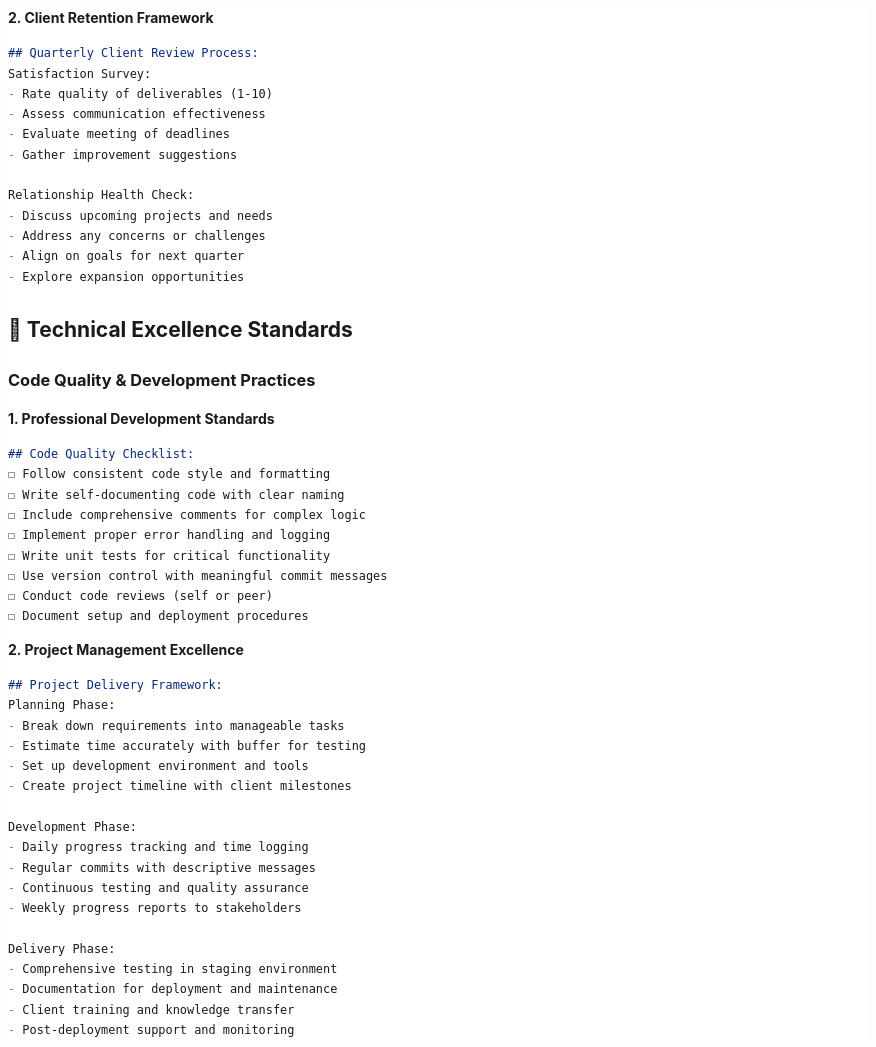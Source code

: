 **2. Client Retention Framework**
```markdown
## Quarterly Client Review Process:
Satisfaction Survey:
- Rate quality of deliverables (1-10)
- Assess communication effectiveness
- Evaluate meeting of deadlines
- Gather improvement suggestions

Relationship Health Check:
- Discuss upcoming projects and needs
- Address any concerns or challenges
- Align on goals for next quarter
- Explore expansion opportunities
```

## 🔧 Technical Excellence Standards

### Code Quality & Development Practices

**1. Professional Development Standards**
```markdown
## Code Quality Checklist:
☐ Follow consistent code style and formatting
☐ Write self-documenting code with clear naming
☐ Include comprehensive comments for complex logic
☐ Implement proper error handling and logging
☐ Write unit tests for critical functionality
☐ Use version control with meaningful commit messages
☐ Conduct code reviews (self or peer)
☐ Document setup and deployment procedures
```

**2. Project Management Excellence**
```markdown
## Project Delivery Framework:
Planning Phase:
- Break down requirements into manageable tasks
- Estimate time accurately with buffer for testing
- Set up development environment and tools
- Create project timeline with client milestones

Development Phase:
- Daily progress tracking and time logging
- Regular commits with descriptive messages
- Continuous testing and quality assurance
- Weekly progress reports to stakeholders

Delivery Phase:
- Comprehensive testing in staging environment  
- Documentation for deployment and maintenance
- Client training and knowledge transfer
- Post-deployment support and monitoring
```
